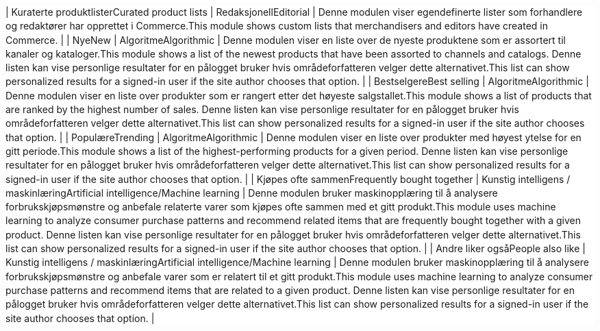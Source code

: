 | <span data-ttu-id="a6100-134">Kuraterte produktlister</span><span class="sxs-lookup"><span data-stu-id="a6100-134">Curated product lists</span></span>      | <span data-ttu-id="a6100-135">Redaksjonell</span><span class="sxs-lookup"><span data-stu-id="a6100-135">Editorial</span></span> | <span data-ttu-id="a6100-136">Denne modulen viser egendefinerte lister som forhandlere og redaktører har opprettet i Commerce.</span><span class="sxs-lookup"><span data-stu-id="a6100-136">This module shows custom lists that merchandisers and editors have created in Commerce.</span></span> |
| <span data-ttu-id="a6100-137">Nye</span><span class="sxs-lookup"><span data-stu-id="a6100-137">New</span></span>                        | <span data-ttu-id="a6100-138">Algoritme</span><span class="sxs-lookup"><span data-stu-id="a6100-138">Algorithmic</span></span> | <span data-ttu-id="a6100-139">Denne modulen viser en liste over de nyeste produktene som er assortert til kanaler og kataloger.</span><span class="sxs-lookup"><span data-stu-id="a6100-139">This module shows a list of the newest products that have been assorted to channels and catalogs.</span></span> <span data-ttu-id="a6100-140">Denne listen kan vise personlige resultater for en pålogget bruker hvis områdeforfatteren velger dette alternativet.</span><span class="sxs-lookup"><span data-stu-id="a6100-140">This list can show personalized results for a signed-in user if the site author chooses that option.</span></span> |
| <span data-ttu-id="a6100-141">Bestselgere</span><span class="sxs-lookup"><span data-stu-id="a6100-141">Best selling</span></span>               | <span data-ttu-id="a6100-142">Algoritme</span><span class="sxs-lookup"><span data-stu-id="a6100-142">Algorithmic</span></span> | <span data-ttu-id="a6100-143">Denne modulen viser en liste over produkter som er rangert etter det høyeste salgstallet.</span><span class="sxs-lookup"><span data-stu-id="a6100-143">This module shows a list of products that are ranked by the highest number of sales.</span></span> <span data-ttu-id="a6100-144">Denne listen kan vise personlige resultater for en pålogget bruker hvis områdeforfatteren velger dette alternativet.</span><span class="sxs-lookup"><span data-stu-id="a6100-144">This list can show personalized results for a signed-in user if the site author chooses that option.</span></span> |
| <span data-ttu-id="a6100-145">Populære</span><span class="sxs-lookup"><span data-stu-id="a6100-145">Trending</span></span>                   | <span data-ttu-id="a6100-146">Algoritme</span><span class="sxs-lookup"><span data-stu-id="a6100-146">Algorithmic</span></span> | <span data-ttu-id="a6100-147">Denne modulen viser en liste over produkter med høyest ytelse for en gitt periode.</span><span class="sxs-lookup"><span data-stu-id="a6100-147">This module shows a list of the highest-performing products for a given period.</span></span> <span data-ttu-id="a6100-148">Denne listen kan vise personlige resultater for en pålogget bruker hvis områdeforfatteren velger dette alternativet.</span><span class="sxs-lookup"><span data-stu-id="a6100-148">This list can show personalized results for a signed-in user if the site author chooses that option.</span></span> |
| <span data-ttu-id="a6100-149">Kjøpes ofte sammen</span><span class="sxs-lookup"><span data-stu-id="a6100-149">Frequently bought together</span></span> | <span data-ttu-id="a6100-150">Kunstig intelligens / maskinlæring</span><span class="sxs-lookup"><span data-stu-id="a6100-150">Artificial intelligence/Machine learning</span></span> | <span data-ttu-id="a6100-151">Denne modulen bruker maskinopplæring til å analysere forbrukskjøpsmønstre og anbefale relaterte varer som kjøpes ofte sammen med et gitt produkt.</span><span class="sxs-lookup"><span data-stu-id="a6100-151">This module uses machine learning to analyze consumer purchase patterns and recommend related items that are frequently bought together with a given product.</span></span> <span data-ttu-id="a6100-152">Denne listen kan vise personlige resultater for en pålogget bruker hvis områdeforfatteren velger dette alternativet.</span><span class="sxs-lookup"><span data-stu-id="a6100-152">This list can show personalized results for a signed-in user if the site author chooses that option.</span></span> |
| <span data-ttu-id="a6100-153">Andre liker også</span><span class="sxs-lookup"><span data-stu-id="a6100-153">People also like</span></span>           | <span data-ttu-id="a6100-154">Kunstig intelligens / maskinlæring</span><span class="sxs-lookup"><span data-stu-id="a6100-154">Artificial intelligence/Machine learning</span></span> | <span data-ttu-id="a6100-155">Denne modulen bruker maskinopplæring til å analysere forbrukskjøpsmønstre og anbefale varer som er relatert til et gitt produkt.</span><span class="sxs-lookup"><span data-stu-id="a6100-155">This module uses machine learning to analyze consumer purchase patterns and recommend items that are related to a given product.</span></span> <span data-ttu-id="a6100-156">Denne listen kan vise personlige resultater for en pålogget bruker hvis områdeforfatteren velger dette alternativet.</span><span class="sxs-lookup"><span data-stu-id="a6100-156">This list can show personalized results for a signed-in user if the site author chooses that option.</span></span> |